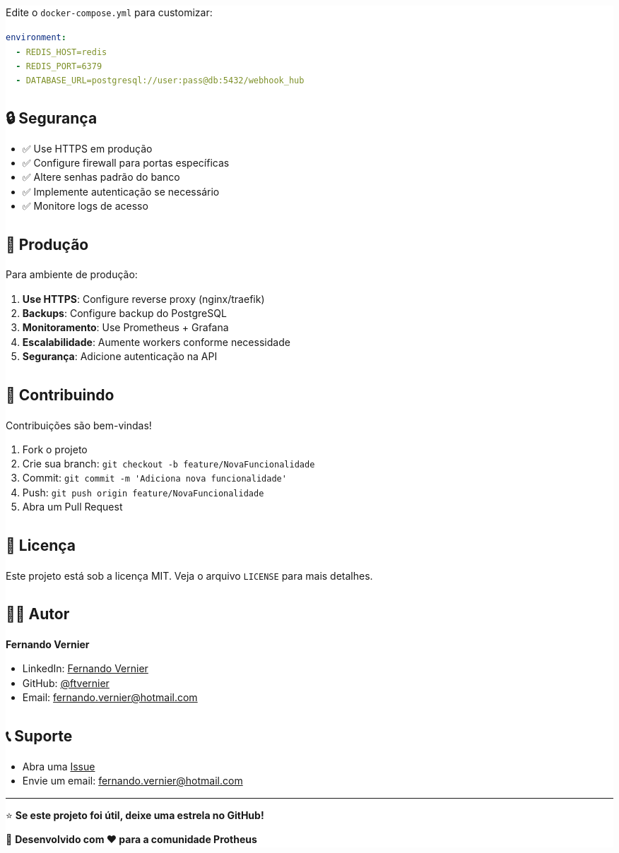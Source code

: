 Edite o `docker-compose.yml` para customizar:

```yaml
environment:
  - REDIS_HOST=redis
  - REDIS_PORT=6379
  - DATABASE_URL=postgresql://user:pass@db:5432/webhook_hub
```

## 🔒 Segurança

- ✅ Use HTTPS em produção
- ✅ Configure firewall para portas específicas
- ✅ Altere senhas padrão do banco
- ✅ Implemente autenticação se necessário
- ✅ Monitore logs de acesso

## 🚀 Produção

Para ambiente de produção:

1. **Use HTTPS**: Configure reverse proxy (nginx/traefik)
2. **Backups**: Configure backup do PostgreSQL
3. **Monitoramento**: Use Prometheus + Grafana
4. **Escalabilidade**: Aumente workers conforme necessidade
5. **Segurança**: Adicione autenticação na API

## 🤝 Contribuindo

Contribuições são bem-vindas!

1. Fork o projeto
2. Crie sua branch: `git checkout -b feature/NovaFuncionalidade`
3. Commit: `git commit -m 'Adiciona nova funcionalidade'`
4. Push: `git push origin feature/NovaFuncionalidade`
5. Abra um Pull Request

## 📝 Licença

Este projeto está sob a licença MIT. Veja o arquivo `LICENSE` para mais detalhes.

## 👨‍💻 Autor

**Fernando Vernier**

- LinkedIn: [Fernando Vernier](https://www.linkedin.com/in/fernando-v-10758522/)
- GitHub: [@ftvernier](https://github.com/ftvernier)
- Email: fernando.vernier@hotmail.com


## 📞 Suporte

- Abra uma [Issue](https://github.com/ftvernier/protheus-webhook-hub/issues)
- Envie um email: fernando.vernier@hotmail.com

---

⭐ **Se este projeto foi útil, deixe uma estrela no GitHub!**

🚀 **Desenvolvido com ❤️ para a comunidade Protheus**
